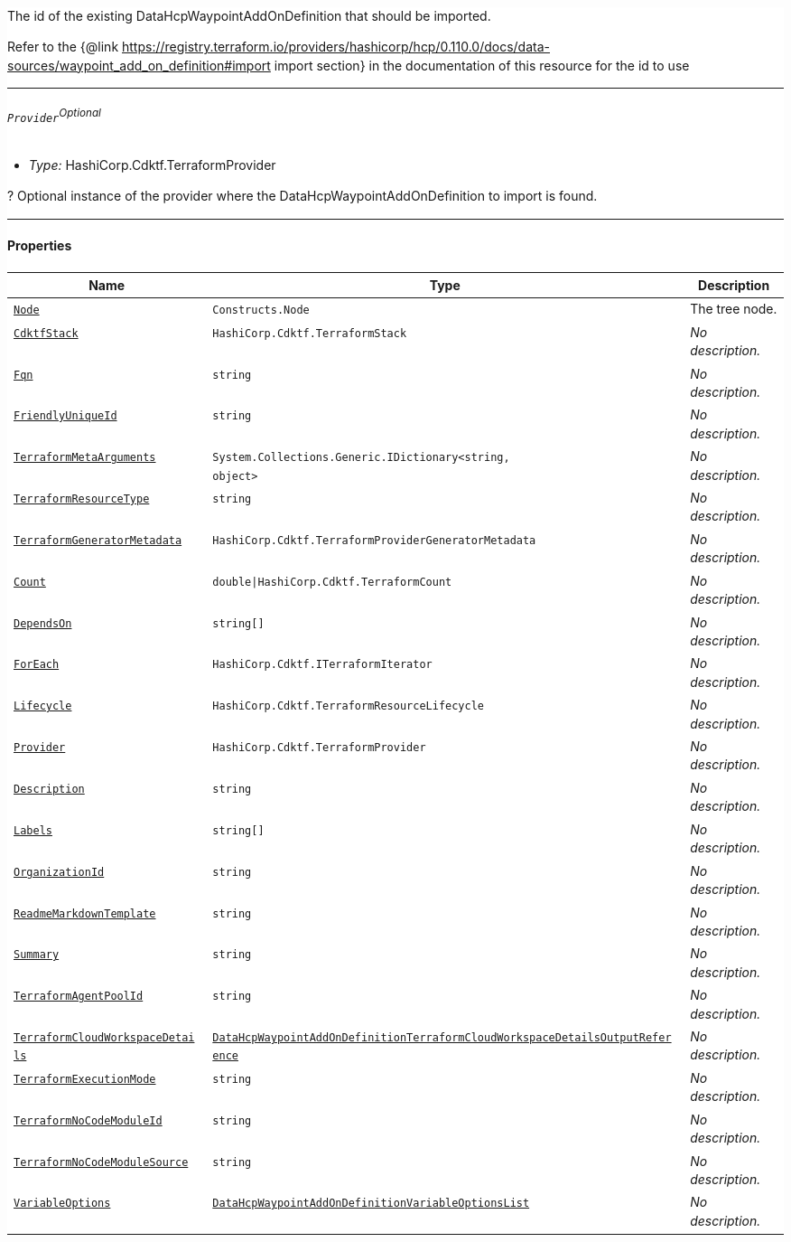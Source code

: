 The id of the existing DataHcpWaypointAddOnDefinition that should be imported.

Refer to the {@link https://registry.terraform.io/providers/hashicorp/hcp/0.110.0/docs/data-sources/waypoint_add_on_definition#import import section} in the documentation of this resource for the id to use

---

###### `Provider`<sup>Optional</sup> <a name="Provider" id="@cdktf/provider-hcp.dataHcpWaypointAddOnDefinition.DataHcpWaypointAddOnDefinition.generateConfigForImport.parameter.provider"></a>

- *Type:* HashiCorp.Cdktf.TerraformProvider

? Optional instance of the provider where the DataHcpWaypointAddOnDefinition to import is found.

---

#### Properties <a name="Properties" id="Properties"></a>

| **Name** | **Type** | **Description** |
| --- | --- | --- |
| <code><a href="#@cdktf/provider-hcp.dataHcpWaypointAddOnDefinition.DataHcpWaypointAddOnDefinition.property.node">Node</a></code> | <code>Constructs.Node</code> | The tree node. |
| <code><a href="#@cdktf/provider-hcp.dataHcpWaypointAddOnDefinition.DataHcpWaypointAddOnDefinition.property.cdktfStack">CdktfStack</a></code> | <code>HashiCorp.Cdktf.TerraformStack</code> | *No description.* |
| <code><a href="#@cdktf/provider-hcp.dataHcpWaypointAddOnDefinition.DataHcpWaypointAddOnDefinition.property.fqn">Fqn</a></code> | <code>string</code> | *No description.* |
| <code><a href="#@cdktf/provider-hcp.dataHcpWaypointAddOnDefinition.DataHcpWaypointAddOnDefinition.property.friendlyUniqueId">FriendlyUniqueId</a></code> | <code>string</code> | *No description.* |
| <code><a href="#@cdktf/provider-hcp.dataHcpWaypointAddOnDefinition.DataHcpWaypointAddOnDefinition.property.terraformMetaArguments">TerraformMetaArguments</a></code> | <code>System.Collections.Generic.IDictionary<string, object></code> | *No description.* |
| <code><a href="#@cdktf/provider-hcp.dataHcpWaypointAddOnDefinition.DataHcpWaypointAddOnDefinition.property.terraformResourceType">TerraformResourceType</a></code> | <code>string</code> | *No description.* |
| <code><a href="#@cdktf/provider-hcp.dataHcpWaypointAddOnDefinition.DataHcpWaypointAddOnDefinition.property.terraformGeneratorMetadata">TerraformGeneratorMetadata</a></code> | <code>HashiCorp.Cdktf.TerraformProviderGeneratorMetadata</code> | *No description.* |
| <code><a href="#@cdktf/provider-hcp.dataHcpWaypointAddOnDefinition.DataHcpWaypointAddOnDefinition.property.count">Count</a></code> | <code>double\|HashiCorp.Cdktf.TerraformCount</code> | *No description.* |
| <code><a href="#@cdktf/provider-hcp.dataHcpWaypointAddOnDefinition.DataHcpWaypointAddOnDefinition.property.dependsOn">DependsOn</a></code> | <code>string[]</code> | *No description.* |
| <code><a href="#@cdktf/provider-hcp.dataHcpWaypointAddOnDefinition.DataHcpWaypointAddOnDefinition.property.forEach">ForEach</a></code> | <code>HashiCorp.Cdktf.ITerraformIterator</code> | *No description.* |
| <code><a href="#@cdktf/provider-hcp.dataHcpWaypointAddOnDefinition.DataHcpWaypointAddOnDefinition.property.lifecycle">Lifecycle</a></code> | <code>HashiCorp.Cdktf.TerraformResourceLifecycle</code> | *No description.* |
| <code><a href="#@cdktf/provider-hcp.dataHcpWaypointAddOnDefinition.DataHcpWaypointAddOnDefinition.property.provider">Provider</a></code> | <code>HashiCorp.Cdktf.TerraformProvider</code> | *No description.* |
| <code><a href="#@cdktf/provider-hcp.dataHcpWaypointAddOnDefinition.DataHcpWaypointAddOnDefinition.property.description">Description</a></code> | <code>string</code> | *No description.* |
| <code><a href="#@cdktf/provider-hcp.dataHcpWaypointAddOnDefinition.DataHcpWaypointAddOnDefinition.property.labels">Labels</a></code> | <code>string[]</code> | *No description.* |
| <code><a href="#@cdktf/provider-hcp.dataHcpWaypointAddOnDefinition.DataHcpWaypointAddOnDefinition.property.organizationId">OrganizationId</a></code> | <code>string</code> | *No description.* |
| <code><a href="#@cdktf/provider-hcp.dataHcpWaypointAddOnDefinition.DataHcpWaypointAddOnDefinition.property.readmeMarkdownTemplate">ReadmeMarkdownTemplate</a></code> | <code>string</code> | *No description.* |
| <code><a href="#@cdktf/provider-hcp.dataHcpWaypointAddOnDefinition.DataHcpWaypointAddOnDefinition.property.summary">Summary</a></code> | <code>string</code> | *No description.* |
| <code><a href="#@cdktf/provider-hcp.dataHcpWaypointAddOnDefinition.DataHcpWaypointAddOnDefinition.property.terraformAgentPoolId">TerraformAgentPoolId</a></code> | <code>string</code> | *No description.* |
| <code><a href="#@cdktf/provider-hcp.dataHcpWaypointAddOnDefinition.DataHcpWaypointAddOnDefinition.property.terraformCloudWorkspaceDetails">TerraformCloudWorkspaceDetails</a></code> | <code><a href="#@cdktf/provider-hcp.dataHcpWaypointAddOnDefinition.DataHcpWaypointAddOnDefinitionTerraformCloudWorkspaceDetailsOutputReference">DataHcpWaypointAddOnDefinitionTerraformCloudWorkspaceDetailsOutputReference</a></code> | *No description.* |
| <code><a href="#@cdktf/provider-hcp.dataHcpWaypointAddOnDefinition.DataHcpWaypointAddOnDefinition.property.terraformExecutionMode">TerraformExecutionMode</a></code> | <code>string</code> | *No description.* |
| <code><a href="#@cdktf/provider-hcp.dataHcpWaypointAddOnDefinition.DataHcpWaypointAddOnDefinition.property.terraformNoCodeModuleId">TerraformNoCodeModuleId</a></code> | <code>string</code> | *No description.* |
| <code><a href="#@cdktf/provider-hcp.dataHcpWaypointAddOnDefinition.DataHcpWaypointAddOnDefinition.property.terraformNoCodeModuleSource">TerraformNoCodeModuleSource</a></code> | <code>string</code> | *No description.* |
| <code><a href="#@cdktf/provider-hcp.dataHcpWaypointAddOnDefinition.DataHcpWaypointAddOnDefinition.property.variableOptions">VariableOptions</a></code> | <code><a href="#@cdktf/provider-hcp.dataHcpWaypointAddOnDefinition.DataHcpWaypointAddOnDefinitionVariableOptionsList">DataHcpWaypointAddOnDefinitionVariableOptionsList</a></code> | *No description.* |